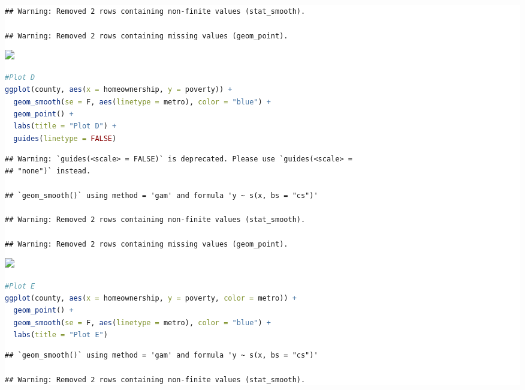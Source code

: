     ## Warning: Removed 2 rows containing non-finite values (stat_smooth).

    ## Warning: Removed 2 rows containing missing values (geom_point).

![](HW1_files/figure-gfm/unnamed-chunk-7-1.png)

``` r
#Plot D
ggplot(county, aes(x = homeownership, y = poverty)) +
  geom_smooth(se = F, aes(linetype = metro), color = "blue") +
  geom_point() +
  labs(title = "Plot D") +
  guides(linetype = FALSE)
```

    ## Warning: `guides(<scale> = FALSE)` is deprecated. Please use `guides(<scale> =
    ## "none")` instead.

    ## `geom_smooth()` using method = 'gam' and formula 'y ~ s(x, bs = "cs")'

    ## Warning: Removed 2 rows containing non-finite values (stat_smooth).

    ## Warning: Removed 2 rows containing missing values (geom_point).

![](HW1_files/figure-gfm/unnamed-chunk-8-1.png)

``` r
#Plot E
ggplot(county, aes(x = homeownership, y = poverty, color = metro)) +
  geom_point() +
  geom_smooth(se = F, aes(linetype = metro), color = "blue") +
  labs(title = "Plot E")
```

    ## `geom_smooth()` using method = 'gam' and formula 'y ~ s(x, bs = "cs")'

    ## Warning: Removed 2 rows containing non-finite values (stat_smooth).
